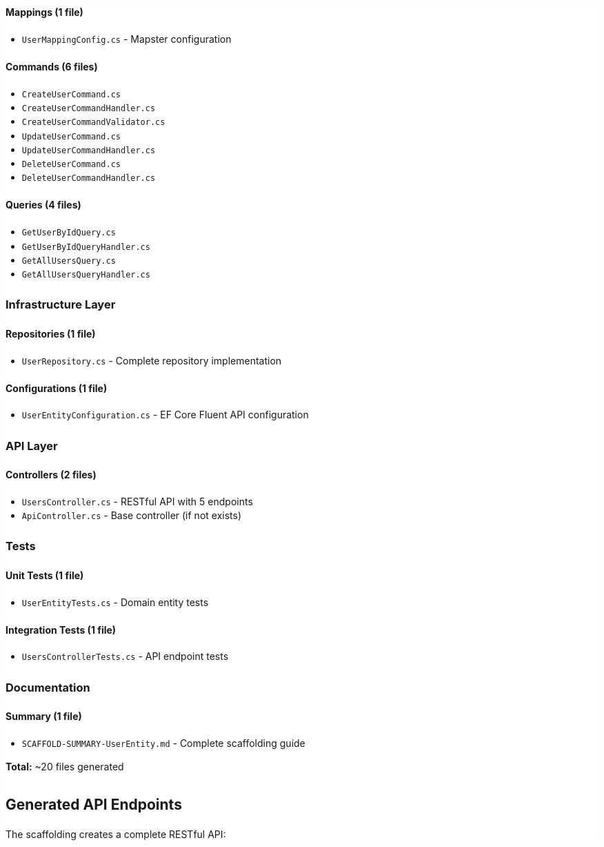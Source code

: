 #### Mappings (1 file)
- `UserMappingConfig.cs` - Mapster configuration

#### Commands (6 files)
- `CreateUserCommand.cs`
- `CreateUserCommandHandler.cs`
- `CreateUserCommandValidator.cs`
- `UpdateUserCommand.cs`
- `UpdateUserCommandHandler.cs`
- `DeleteUserCommand.cs`
- `DeleteUserCommandHandler.cs`

#### Queries (4 files)
- `GetUserByIdQuery.cs`
- `GetUserByIdQueryHandler.cs`
- `GetAllUsersQuery.cs`
- `GetAllUsersQueryHandler.cs`

### Infrastructure Layer

#### Repositories (1 file)
- `UserRepository.cs` - Complete repository implementation

#### Configurations (1 file)
- `UserEntityConfiguration.cs` - EF Core Fluent API configuration

### API Layer

#### Controllers (2 files)
- `UsersController.cs` - RESTful API with 5 endpoints
- `ApiController.cs` - Base controller (if not exists)

### Tests

#### Unit Tests (1 file)
- `UserEntityTests.cs` - Domain entity tests

#### Integration Tests (1 file)
- `UsersControllerTests.cs` - API endpoint tests

### Documentation

#### Summary (1 file)
- `SCAFFOLD-SUMMARY-UserEntity.md` - Complete scaffolding guide

**Total:** ~20 files generated

## Generated API Endpoints

The scaffolding creates a complete RESTful API:
